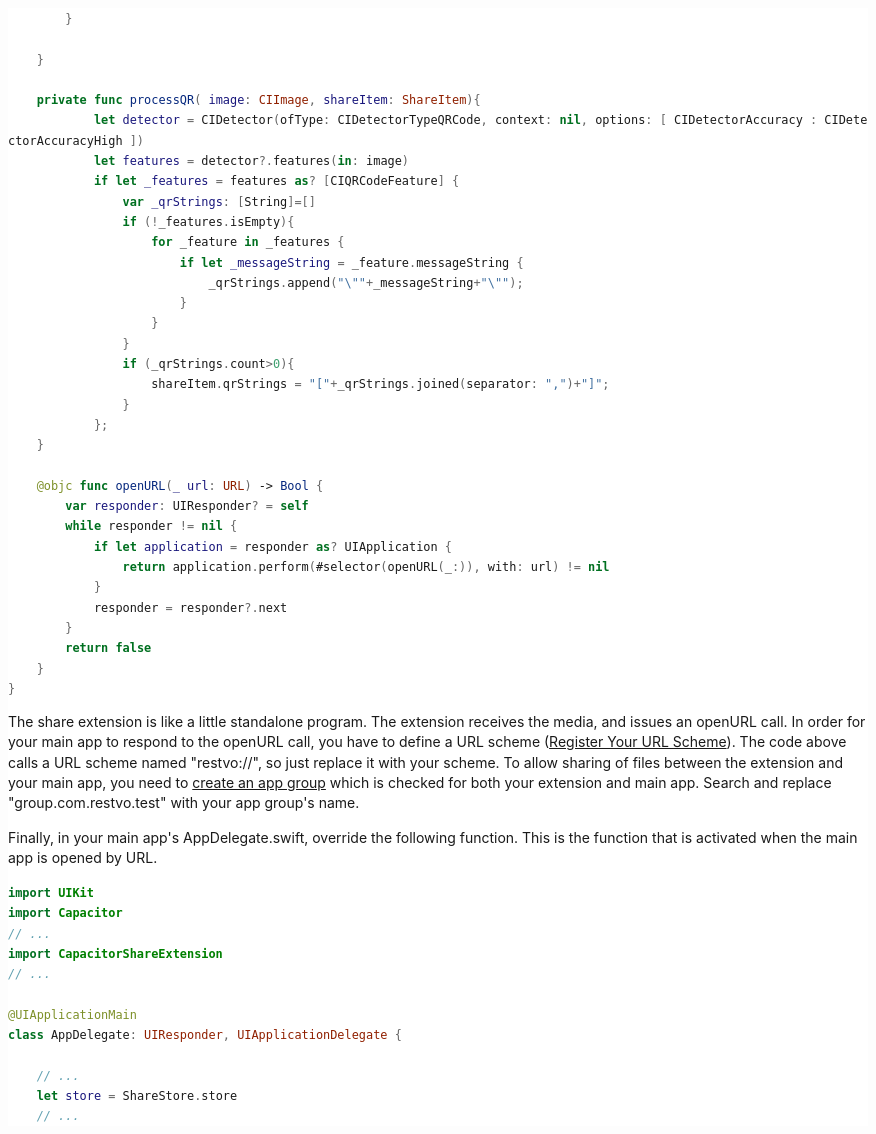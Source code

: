 ```swift
        }

    }

    private func processQR( image: CIImage, shareItem: ShareItem){
            let detector = CIDetector(ofType: CIDetectorTypeQRCode, context: nil, options: [ CIDetectorAccuracy : CIDetectorAccuracyHigh ])
            let features = detector?.features(in: image)
            if let _features = features as? [CIQRCodeFeature] {
                var _qrStrings: [String]=[]
                if (!_features.isEmpty){
                    for _feature in _features {
                        if let _messageString = _feature.messageString {
                            _qrStrings.append("\""+_messageString+"\"");
                        }
                    }
                }
                if (_qrStrings.count>0){
                    shareItem.qrStrings = "["+_qrStrings.joined(separator: ",")+"]";
                }
            };
    }

    @objc func openURL(_ url: URL) -> Bool {
        var responder: UIResponder? = self
        while responder != nil {
            if let application = responder as? UIApplication {
                return application.perform(#selector(openURL(_:)), with: url) != nil
            }
            responder = responder?.next
        }
        return false
    }
}

```

The share extension is like a little standalone program. The extension receives the media, and issues an openURL call. In order for your main app to respond to the openURL call, you have to define a URL scheme ([Register Your URL Scheme](https://developer.apple.com/documentation/uikit/inter-process_communication/allowing_apps_and_websites_to_link_to_your_content/defining_a_custom_url_scheme_for_your_app)). The code above calls a URL scheme named "restvo://", so just replace it with your scheme.
To allow sharing of files between the extension and your main app, you need to [create an app group](https://developer.apple.com/documentation/bundleresources/entitlements/com_apple_security_application-groups) which is checked for both your extension and main app. Search and replace "group.com.restvo.test" with your app group's name.

Finally, in your main app's AppDelegate.swift, override the following function. This is the function that is activated when the main app is opened by URL.

```swift
import UIKit
import Capacitor
// ...
import CapacitorShareExtension
// ...

@UIApplicationMain
class AppDelegate: UIResponder, UIApplicationDelegate {

    // ...
    let store = ShareStore.store
    // ...

```